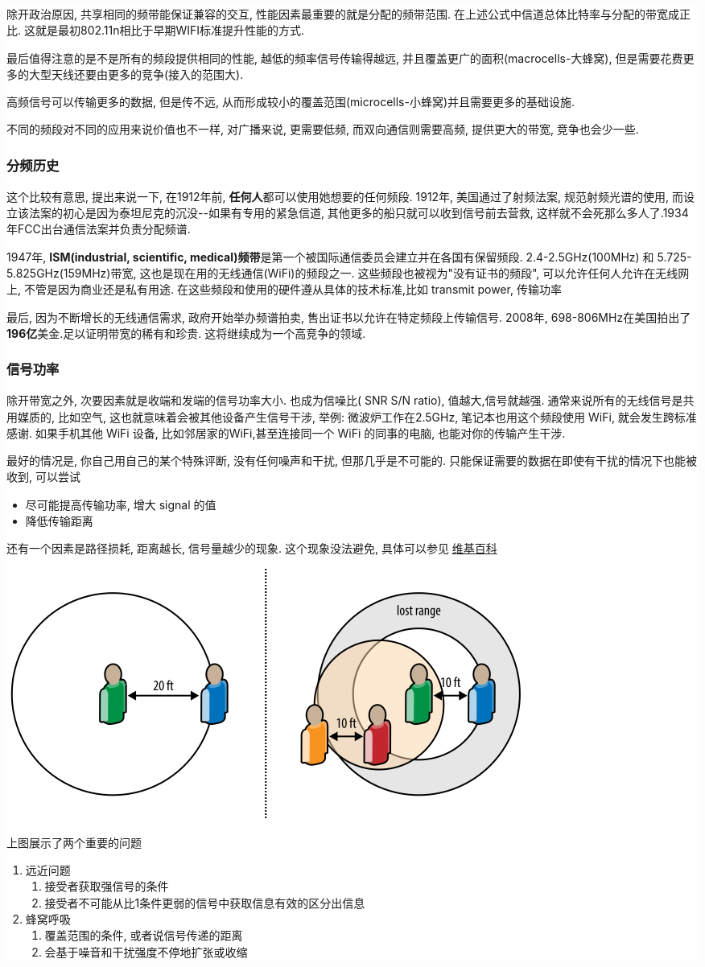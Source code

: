 除开政治原因, 共享相同的频带能保证兼容的交互, 性能因素最重要的就是分配的频带范围. 在上述公式中信道总体比特率与分配的带宽成正比. 这就是最初802.11n相比于早期WIFI标准提升性能的方式.

最后值得注意的是不是所有的频段提供相同的性能, 越低的频率信号传输得越远, 并且覆盖更广的面积(macrocells-大蜂窝), 但是需要花费更多的大型天线还要由更多的竞争(接入的范围大). 

高频信号可以传输更多的数据, 但是传不远, 从而形成较小的覆盖范围(microcells-小蜂窝)并且需要更多的基础设施.

不同的频段对不同的应用来说价值也不一样, 对广播来说, 更需要低频, 而双向通信则需要高频, 提供更大的带宽, 竞争也会少一些.

### 分频历史

这个比较有意思, 提出来说一下, 在1912年前, **任何人**都可以使用她想要的任何频段. 1912年, 美国通过了射频法案, 规范射频光谱的使用, 而设立该法案的初心是因为泰坦尼克的沉没--如果有专用的紧急信道, 其他更多的船只就可以收到信号前去营救, 这样就不会死那么多人了.1934年FCC出台通信法案并负责分配频谱.

1947年, **ISM(industrial, scientific, medical)频带**是第一个被国际通信委员会建立并在各国有保留频段. 2.4-2.5GHz(100MHz) 和 5.725-5.825GHz(159MHz)带宽, 这也是现在用的无线通信(WiFi)的频段之一. 这些频段也被视为"没有证书的频段", 可以允许任何人允许在无线网上, 不管是因为商业还是私有用途. 在这些频段和使用的硬件遵从具体的技术标准,比如 transmit power, 传输功率

最后, 因为不断增长的无线通信需求, 政府开始举办频谱拍卖, 售出证书以允许在特定频段上传输信号. 2008年, 698-806MHz在美国拍出了**196亿**美金.足以证明带宽的稀有和珍贵. 这将继续成为一个高竞争的领域.

### 信号功率
除开带宽之外, 次要因素就是收端和发端的信号功率大小. 也成为信噪比( SNR S/N ratio), 值越大,信号就越强.
通常来说所有的无线信号是共用媒质的, 比如空气, 这也就意味着会被其他设备产生信号干涉, 举例:
微波炉工作在2.5GHz, 笔记本也用这个频段使用 WiFi, 就会发生跨标准感谢. 如果手机其他 WiFi 设备, 比如邻居家的WiFi,甚至连接同一个 WiFi 的同事的电脑, 也能对你的传输产生干涉.

最好的情况是, 你自己用自己的某个特殊评断, 没有任何噪声和干扰, 但那几乎是不可能的. 只能保证需要的数据在即使有干扰的情况下也能被收到, 可以尝试
- 尽可能提高传输功率, 增大 signal 的值
- 降低传输距离

还有一个因素是路径损耗, 距离越长, 信号量越少的现象. 这个现象没法避免, 具体可以参见 [维基百科](https://en.wikipedia.org/wiki/Path_loss)

![](/img/Optimize/SNR.svg)

上图展示了两个重要的问题

1. 远近问题
    1. 接受者获取强信号的条件
    2. 接受者不可能从比1条件更弱的信号中获取信息有效的区分出信息
2. 蜂窝呼吸
    1. 覆盖范围的条件, 或者说信号传递的距离
    2. 会基于噪音和干扰强度不停地扩张或收缩
